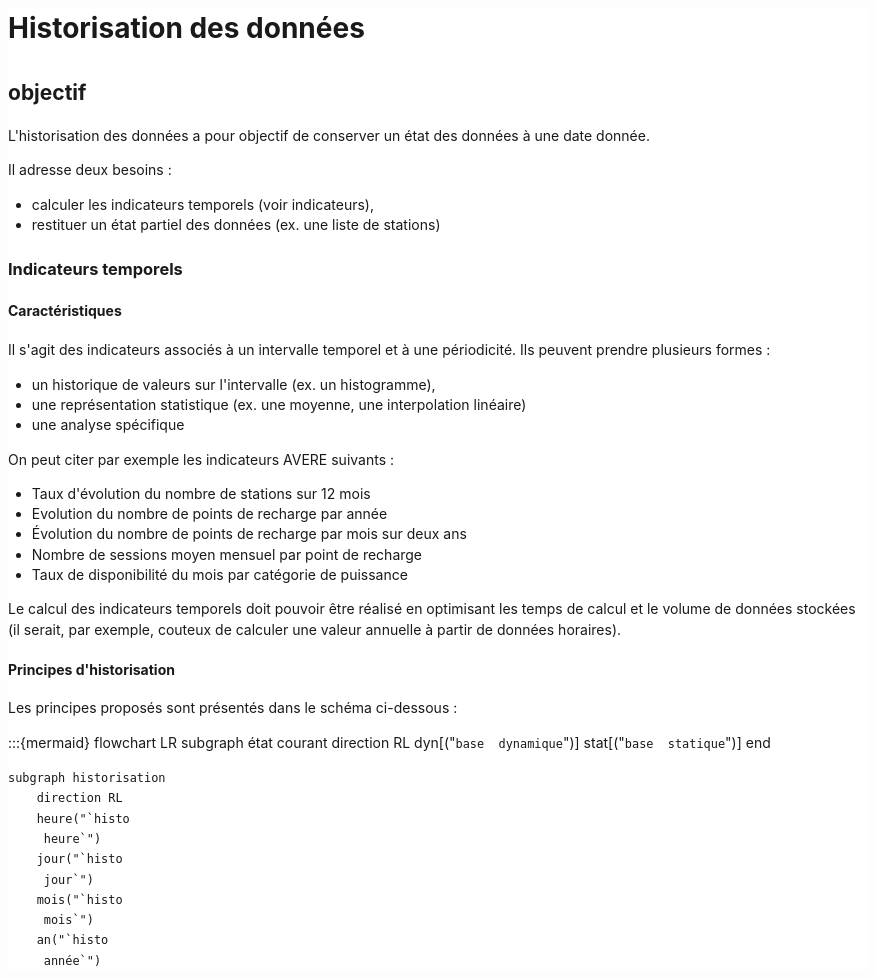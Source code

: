 # Historisation des données

## objectif

L'historisation des données a pour objectif de conserver un état des données à une date donnée.

Il adresse deux besoins :

- calculer les indicateurs temporels (voir indicateurs),
- restituer un état partiel des données (ex. une liste de stations)

### Indicateurs temporels

#### Caractéristiques

Il s'agit des indicateurs associés à un intervalle temporel et à une périodicité. Ils peuvent prendre plusieurs formes :

- un historique de valeurs sur l'intervalle (ex. un histogramme),
- une représentation statistique (ex. une moyenne, une interpolation linéaire)
- une analyse spécifique

On peut citer par exemple les indicateurs AVERE suivants :
  
- Taux d'évolution du nombre de stations sur 12 mois
- Evolution du nombre de points de recharge par année
- Évolution du nombre de points de recharge par mois sur deux ans
- Nombre de sessions moyen mensuel par point de recharge
- Taux de disponibilité du mois par catégorie de puissance

Le calcul des indicateurs temporels doit pouvoir être réalisé en optimisant les temps de calcul et le volume de données stockées (il serait, par exemple, couteux de calculer une valeur annuelle à partir de données horaires).

#### Principes d'historisation

Les principes proposés sont présentés dans le schéma ci-dessous :

:::{mermaid}
flowchart LR
    subgraph état courant
        direction RL
        dyn[("`base 
        dynamique`")]
        stat[("`base 
        statique`")]
    end

    subgraph historisation
        direction RL
        heure("`histo
         heure`")
        jour("`histo
         jour`")
        mois("`histo
         mois`")
        an("`histo
         année`")
